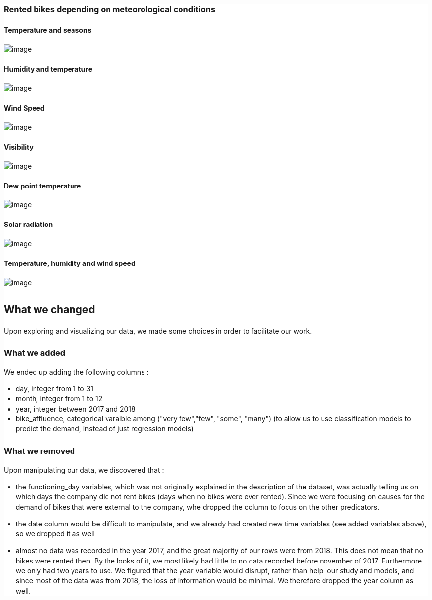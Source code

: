### Rented bikes depending on meteorological conditions
#### Temperature and seasons
![image](https://user-images.githubusercontent.com/116392151/205531835-04579b1b-c939-4678-8f67-dc1abec2f2e6.png)

#### Humidity and temperature
![image](https://user-images.githubusercontent.com/116392151/205531890-9f34f8af-2153-4bf9-b8b7-38fe6df8f9b1.png)

#### Wind Speed
![image](https://user-images.githubusercontent.com/116392151/205531949-d1bc9ea9-710d-4e5a-9d5f-9fc45c818d3e.png)

#### Visibility
![image](https://user-images.githubusercontent.com/116392151/205531999-5e98bbeb-a09c-49cf-9603-18f5ca8f145b.png)

#### Dew point temperature
![image](https://user-images.githubusercontent.com/116392151/205532045-72bcb4ca-f0df-47db-a0f3-c2a9f6c0eae0.png)

#### Solar radiation
![image](https://user-images.githubusercontent.com/116392151/205532110-8b8ca241-b1f6-4d97-984b-46133761e644.png)

#### Temperature, humidity and wind speed
![image](https://user-images.githubusercontent.com/116392151/205532144-5564cafc-74a2-445b-b346-0302aae5fc3c.png)


## What we changed
Upon exploring and visualizing our data, we made some choices in order to facilitate our work.

### What we added

We ended up adding the following columns :
- day, integer from 1 to 31
- month, integer from 1 to 12
- year, integer between 2017 and 2018
- bike_affluence, categorical varaible among ("very few","few", "some", "many") (to allow us to use classification models to predict the demand, instead of just regression models)

### What we removed
Upon manipulating our data, we discovered that :
- the functioning_day variables, which was not originally explained in the description of the dataset, was actually telling us on which days the company did not rent bikes (days when no bikes were ever rented). Since we were focusing on causes for the demand of bikes that were external to the company, whe dropped the column to focus on the other predicators.

- the date column would be difficult to manipulate, and we already had created new time variables (see added variables above), so we dropped it as well

- almost no data was recorded in the year 2017, and the great majority of our rows were from 2018. This does not mean that no bikes were rented then. By the looks of it, we most likely had little to no data recorded before november of 2017. Furthermore we only had two years to use. We figured that the year variable would disrupt, rather than help, our study and models, and since most of the data was from 2018, the loss of information would be minimal. We therefore dropped the year column as well.
